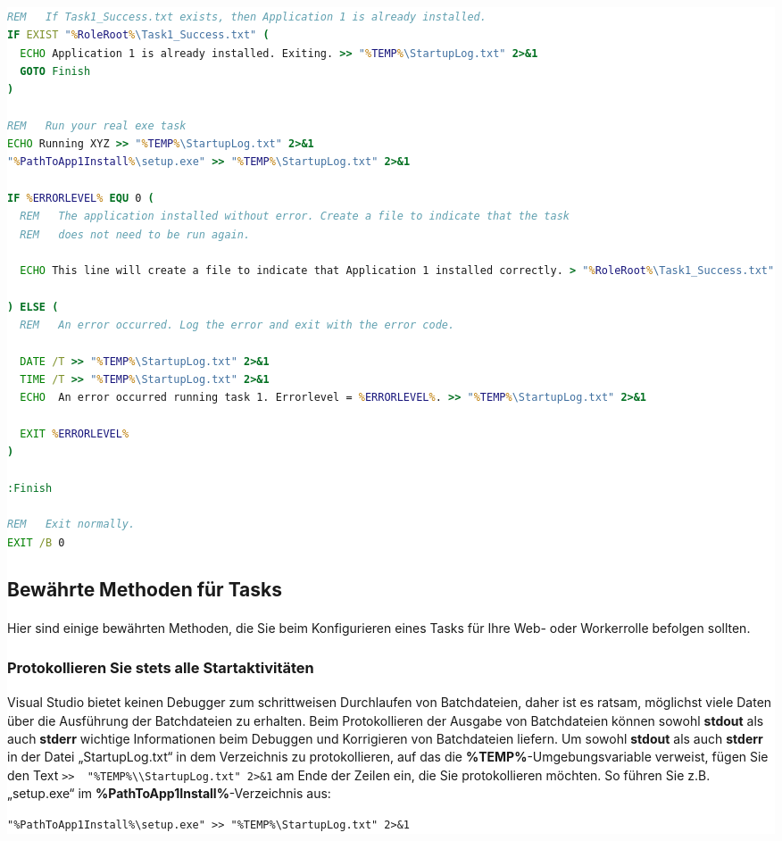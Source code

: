 ```cmd
REM   If Task1_Success.txt exists, then Application 1 is already installed.
IF EXIST "%RoleRoot%\Task1_Success.txt" (
  ECHO Application 1 is already installed. Exiting. >> "%TEMP%\StartupLog.txt" 2>&1
  GOTO Finish
)

REM   Run your real exe task
ECHO Running XYZ >> "%TEMP%\StartupLog.txt" 2>&1
"%PathToApp1Install%\setup.exe" >> "%TEMP%\StartupLog.txt" 2>&1

IF %ERRORLEVEL% EQU 0 (
  REM   The application installed without error. Create a file to indicate that the task
  REM   does not need to be run again.

  ECHO This line will create a file to indicate that Application 1 installed correctly. > "%RoleRoot%\Task1_Success.txt"

) ELSE (
  REM   An error occurred. Log the error and exit with the error code.

  DATE /T >> "%TEMP%\StartupLog.txt" 2>&1
  TIME /T >> "%TEMP%\StartupLog.txt" 2>&1
  ECHO  An error occurred running task 1. Errorlevel = %ERRORLEVEL%. >> "%TEMP%\StartupLog.txt" 2>&1

  EXIT %ERRORLEVEL%
)

:Finish

REM   Exit normally.
EXIT /B 0
```

## <a name="task-best-practices"></a>Bewährte Methoden für Tasks
Hier sind einige bewährten Methoden, die Sie beim Konfigurieren eines Tasks für Ihre Web- oder Workerrolle befolgen sollten.

### <a name="always-log-startup-activities"></a>Protokollieren Sie stets alle Startaktivitäten
Visual Studio bietet keinen Debugger zum schrittweisen Durchlaufen von Batchdateien, daher ist es ratsam, möglichst viele Daten über die Ausführung der Batchdateien zu erhalten. Beim Protokollieren der Ausgabe von Batchdateien können sowohl **stdout** als auch **stderr** wichtige Informationen beim Debuggen und Korrigieren von Batchdateien liefern. Um sowohl **stdout** als auch **stderr** in der Datei „StartupLog.txt“ in dem Verzeichnis zu protokollieren, auf das die **%TEMP%**-Umgebungsvariable verweist, fügen Sie den Text `>>  "%TEMP%\\StartupLog.txt" 2>&1` am Ende der Zeilen ein, die Sie protokollieren möchten. So führen Sie z.B. „setup.exe“ im **%PathToApp1Install%**-Verzeichnis aus:

    "%PathToApp1Install%\setup.exe" >> "%TEMP%\StartupLog.txt" 2>&1

